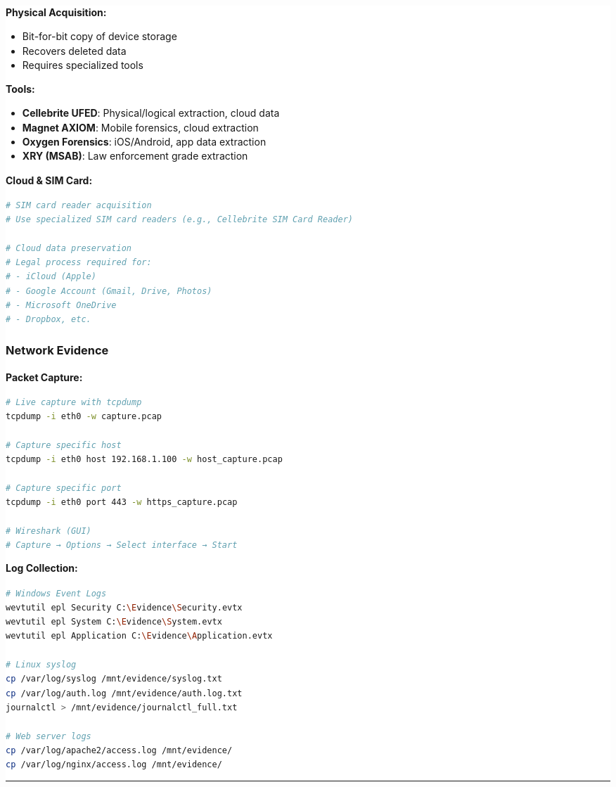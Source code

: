 **Physical Acquisition:**
- Bit-for-bit copy of device storage
- Recovers deleted data
- Requires specialized tools

**Tools:**
- **Cellebrite UFED**: Physical/logical extraction, cloud data
- **Magnet AXIOM**: Mobile forensics, cloud extraction
- **Oxygen Forensics**: iOS/Android, app data extraction
- **XRY (MSAB)**: Law enforcement grade extraction

**Cloud & SIM Card:**
```bash
# SIM card reader acquisition
# Use specialized SIM card readers (e.g., Cellebrite SIM Card Reader)

# Cloud data preservation
# Legal process required for:
# - iCloud (Apple)
# - Google Account (Gmail, Drive, Photos)
# - Microsoft OneDrive
# - Dropbox, etc.
```

### Network Evidence

**Packet Capture:**
```bash
# Live capture with tcpdump
tcpdump -i eth0 -w capture.pcap

# Capture specific host
tcpdump -i eth0 host 192.168.1.100 -w host_capture.pcap

# Capture specific port
tcpdump -i eth0 port 443 -w https_capture.pcap

# Wireshark (GUI)
# Capture → Options → Select interface → Start
```

**Log Collection:**
```bash
# Windows Event Logs
wevtutil epl Security C:\Evidence\Security.evtx
wevtutil epl System C:\Evidence\System.evtx
wevtutil epl Application C:\Evidence\Application.evtx

# Linux syslog
cp /var/log/syslog /mnt/evidence/syslog.txt
cp /var/log/auth.log /mnt/evidence/auth.log.txt
journalctl > /mnt/evidence/journalctl_full.txt

# Web server logs
cp /var/log/apache2/access.log /mnt/evidence/
cp /var/log/nginx/access.log /mnt/evidence/
```

---